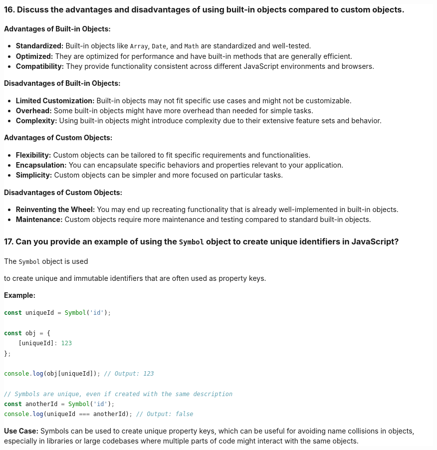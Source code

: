 ### 16. Discuss the advantages and disadvantages of using built-in objects compared to custom objects.

**Advantages of Built-in Objects:**

- **Standardized:** Built-in objects like `Array`, `Date`, and `Math` are standardized and well-tested.
- **Optimized:** They are optimized for performance and have built-in methods that are generally efficient.
- **Compatibility:** They provide functionality consistent across different JavaScript environments and browsers.

**Disadvantages of Built-in Objects:**

- **Limited Customization:** Built-in objects may not fit specific use cases and might not be customizable.
- **Overhead:** Some built-in objects might have more overhead than needed for simple tasks.
- **Complexity:** Using built-in objects might introduce complexity due to their extensive feature sets and behavior.

**Advantages of Custom Objects:**

- **Flexibility:** Custom objects can be tailored to fit specific requirements and functionalities.
- **Encapsulation:** You can encapsulate specific behaviors and properties relevant to your application.
- **Simplicity:** Custom objects can be simpler and more focused on particular tasks.

**Disadvantages of Custom Objects:**

- **Reinventing the Wheel:** You may end up recreating functionality that is already well-implemented in built-in objects.
- **Maintenance:** Custom objects require more maintenance and testing compared to standard built-in objects.

### 17. Can you provide an example of using the `Symbol` object to create unique identifiers in JavaScript?

The `Symbol` object is used

 to create unique and immutable identifiers that are often used as property keys.

**Example:**
```javascript
const uniqueId = Symbol('id');

const obj = {
    [uniqueId]: 123
};

console.log(obj[uniqueId]); // Output: 123

// Symbols are unique, even if created with the same description
const anotherId = Symbol('id');
console.log(uniqueId === anotherId); // Output: false
```

**Use Case:** Symbols can be used to create unique property keys, which can be useful for avoiding name collisions in objects, especially in libraries or large codebases where multiple parts of code might interact with the same objects.